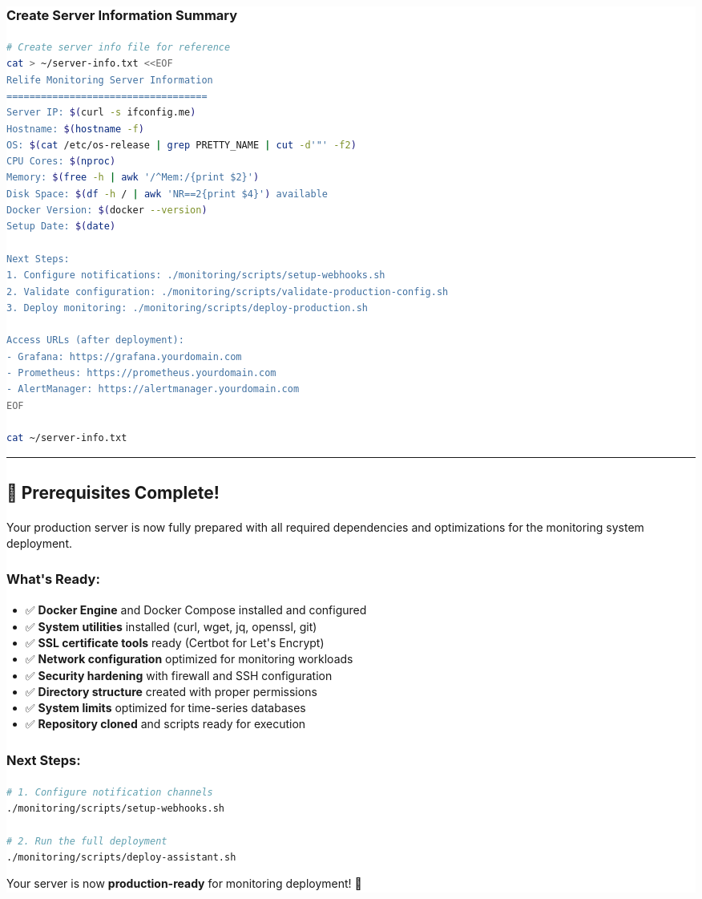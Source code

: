 ### Create Server Information Summary
```bash
# Create server info file for reference
cat > ~/server-info.txt <<EOF
Relife Monitoring Server Information
===================================
Server IP: $(curl -s ifconfig.me)
Hostname: $(hostname -f)
OS: $(cat /etc/os-release | grep PRETTY_NAME | cut -d'"' -f2)
CPU Cores: $(nproc)
Memory: $(free -h | awk '/^Mem:/{print $2}')
Disk Space: $(df -h / | awk 'NR==2{print $4}') available
Docker Version: $(docker --version)
Setup Date: $(date)

Next Steps:
1. Configure notifications: ./monitoring/scripts/setup-webhooks.sh
2. Validate configuration: ./monitoring/scripts/validate-production-config.sh
3. Deploy monitoring: ./monitoring/scripts/deploy-production.sh

Access URLs (after deployment):
- Grafana: https://grafana.yourdomain.com
- Prometheus: https://prometheus.yourdomain.com
- AlertManager: https://alertmanager.yourdomain.com
EOF

cat ~/server-info.txt
```

---

## 🎉 Prerequisites Complete!

Your production server is now fully prepared with all required dependencies and optimizations for the monitoring system deployment.

### What's Ready:
- ✅ **Docker Engine** and Docker Compose installed and configured
- ✅ **System utilities** installed (curl, wget, jq, openssl, git)
- ✅ **SSL certificate tools** ready (Certbot for Let's Encrypt)
- ✅ **Network configuration** optimized for monitoring workloads
- ✅ **Security hardening** with firewall and SSH configuration
- ✅ **Directory structure** created with proper permissions
- ✅ **System limits** optimized for time-series databases
- ✅ **Repository cloned** and scripts ready for execution

### Next Steps:
```bash
# 1. Configure notification channels
./monitoring/scripts/setup-webhooks.sh

# 2. Run the full deployment
./monitoring/scripts/deploy-assistant.sh
```

Your server is now **production-ready** for monitoring deployment! 🚀